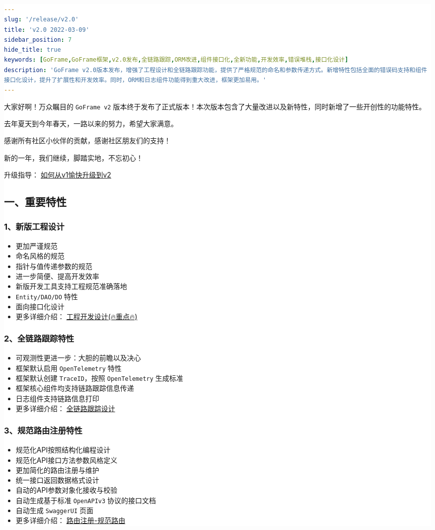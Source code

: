 ```yaml
---
slug: '/release/v2.0'
title: 'v2.0 2022-03-09'
sidebar_position: 7
hide_title: true
keywords: [GoFrame,GoFrame框架,v2.0发布,全链路跟踪,ORM改进,组件接口化,全新功能,开发效率,错误堆栈,接口化设计]
description: 'GoFrame v2.0版本发布，增强了工程设计和全链路跟踪功能，提供了严格规范的命名和参数传递方式。新增特性包括全面的错误码支持和组件接口化设计，提升了扩展性和开发效率。同时，ORM和日志组件功能得到重大改进，框架更加易用。'
---
```


大家好啊！万众瞩目的 `GoFrame v2` 版本终于发布了正式版本！本次版本包含了大量改进以及新特性，同时新增了一些开创性的功能特性。

去年夏天到今年春天，一路以来的努力，希望大家满意。

感谢所有社区小伙伴的贡献，感谢社区朋友们的支持！

新的一年，我们继续，脚踏实地，不忘初心！

升级指导： [如何从v1愉快升级到v2](../docs/其他资料/如何从v1愉快升级到v2.md)

## 一、重要特性

### 1、新版工程设计

- 更加严谨规范
- 命名风格的规范
- 指针与值传递参数的规范
- 进一步简便、提高开发效率
- 新版开发工具支持工程规范准确落地
- `Entity/DAO/DO` 特性
- 面向接口化设计
- 更多详细介绍： [工程开发设计(🔥重点🔥)](../docs/框架设计/工程开发设计/工程开发设计.md)

### 2、全链路跟踪特性

- 可观测性更进一步：大胆的前瞻以及决心
- 框架默认启用 `OpenTelemetry` 特性
- 框架默认创建 `TraceID`，按照 `OpenTelemetry` 生成标准
- 框架核心组件均支持链路跟踪信息传递
- 日志组件支持链路信息打印
- 更多详细介绍： [全链路跟踪设计](../docs/框架设计/全链路跟踪设计.md)

### 3、规范路由注册特性

- 规范化API按照结构化编程设计
- 规范化API接口方法参数风格定义
- 更加简化的路由注册与维护
- 统一接口返回数据格式设计
- 自动的API参数对象化接收与校验
- 自动生成基于标准 `OpenAPIv3` 协议的接口文档
- 自动生成 `SwaggerUI` 页面
- 更多详细介绍： [路由注册-规范路由](../docs/WEB服务开发/路由管理/路由管理-路由注册/路由注册-规范路由/路由注册-规范路由.md)
